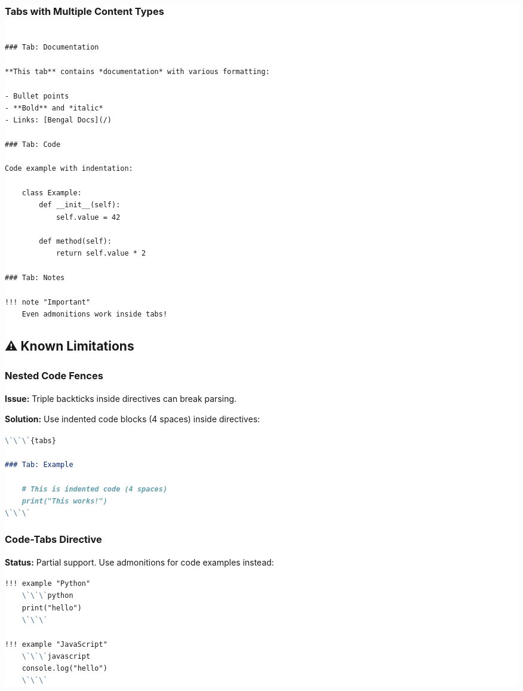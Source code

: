 ### Tabs with Multiple Content Types

```{tabs}

### Tab: Documentation

**This tab** contains *documentation* with various formatting:

- Bullet points
- **Bold** and *italic*
- Links: [Bengal Docs](/)

### Tab: Code

Code example with indentation:

    class Example:
        def __init__(self):
            self.value = 42
        
        def method(self):
            return self.value * 2

### Tab: Notes

!!! note "Important"
    Even admonitions work inside tabs!
```

## ⚠️ Known Limitations

### Nested Code Fences

**Issue:** Triple backticks inside directives can break parsing.

**Solution:** Use indented code blocks (4 spaces) inside directives:

```markdown
\`\`\`{tabs}

### Tab: Example

    # This is indented code (4 spaces)
    print("This works!")
\`\`\`
```

### Code-Tabs Directive

**Status:** Partial support. Use admonitions for code examples instead:

```markdown
!!! example "Python"
    \`\`\`python
    print("hello")
    \`\`\`

!!! example "JavaScript"
    \`\`\`javascript
    console.log("hello")
    \`\`\`
```
